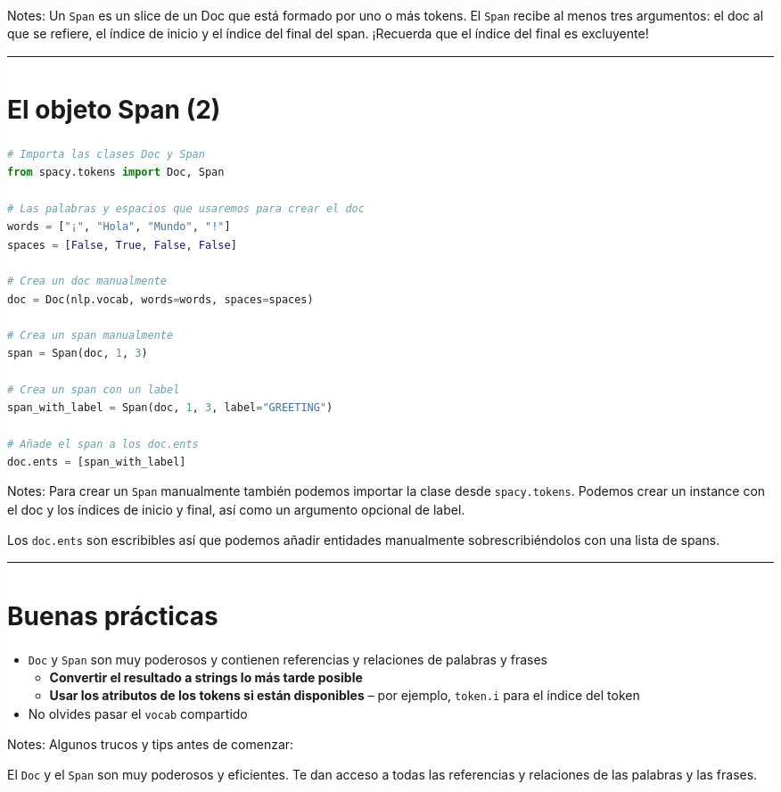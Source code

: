 Notes: Un `Span` es un slice de un Doc que está formado por uno o más tokens. El
`Span` recibe al menos tres argumentos: el doc al que se refiere, el índice de
inicio y el índice del final del span. ¡Recuerda que el índice del final es
excluyente!

---

# El objeto Span (2)

```python
# Importa las clases Doc y Span
from spacy.tokens import Doc, Span

# Las palabras y espacios que usaremos para crear el doc
words = ["¡", "Hola", "Mundo", "!"]
spaces = [False, True, False, False]

# Crea un doc manualmente
doc = Doc(nlp.vocab, words=words, spaces=spaces)

# Crea un span manualmente
span = Span(doc, 1, 3)

# Crea un span con un label
span_with_label = Span(doc, 1, 3, label="GREETING")

# Añade el span a los doc.ents
doc.ents = [span_with_label]
```

Notes: Para crear un `Span` manualmente también podemos importar la clase desde
`spacy.tokens`. Podemos crear un instance con el doc y los índices de inicio y
final, así como un argumento opcional de label.

Los `doc.ents` son escribibles así que podemos añadir entidades manualmente
sobrescribiéndolos con una lista de spans.

---

# Buenas prácticas

- `Doc` y `Span` son muy poderosos y contienen referencias y relaciones de
  palabras y frases
  - **Convertir el resultado a strings lo más tarde posible**
  - **Usar los atributos de los tokens si están disponibles** – por ejemplo,
    `token.i` para el índice del token
- No olvides pasar el `vocab` compartido

Notes: Algunos trucos y tips antes de comenzar:

El `Doc` y el `Span` son muy poderosos y eficientes. Te dan
acceso a todas las referencias y relaciones de las palabras y las frases.
